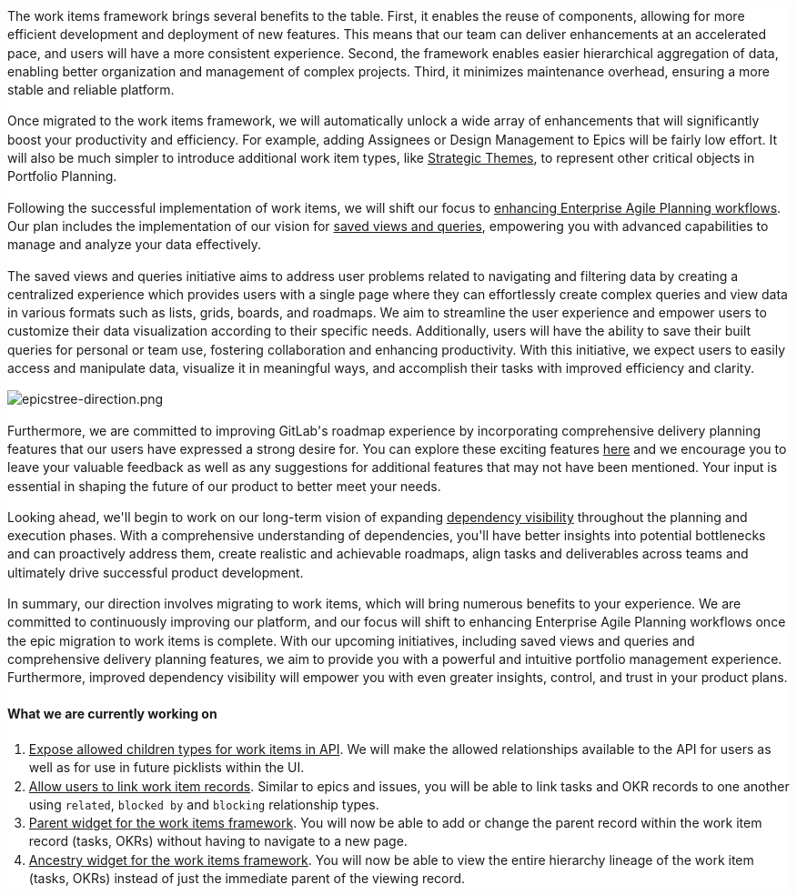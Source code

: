 The work items framework brings several benefits to the table. First, it enables the reuse of components, allowing for more efficient development and deployment of new features. This means that our team can deliver enhancements at an accelerated pace, and users will have a more consistent experience. Second, the framework enables easier hierarchical aggregation of data, enabling better organization and management of complex projects. Third, it minimizes maintenance overhead, ensuring a more stable and reliable platform.

Once migrated to the work items framework, we will automatically unlock a wide array of enhancements that will significantly boost your productivity and efficiency. For example, adding Assignees or Design Management to Epics will be fairly low effort. It will also be much simpler to introduce additional work item types, like [Strategic Themes](https://scaledagileframework.com/strategic-themes/), to represent other critical objects in Portfolio Planning. 

Following the successful implementation of work items, we will shift our focus to [enhancing Enterprise Agile Planning workflows](https://gitlab.com/groups/gitlab-org/-/epics/7108). Our plan includes the implementation of our vision for [saved views and queries](https://gitlab.com/groups/gitlab-org/-/epics/5516), empowering you with advanced capabilities to manage and analyze your data effectively. 

The saved views and queries initiative aims to address user problems related to navigating and filtering data by creating a centralized experience which provides users with a single page where they can effortlessly create complex queries and view data in various formats such as lists, grids, boards, and roadmaps. We aim to streamline the user experience and empower users to customize their data visualization according to their specific needs. Additionally, users will have the ability to save their built queries for personal or team use, fostering collaboration and enhancing productivity. With this initiative, we expect users to easily access and manipulate data, visualize it in meaningful ways, and accomplish their tasks with improved efficiency and clarity.

![epicstree-direction.png](/direction/plan/portfolio_management/saved_view.png) 

Furthermore, we are committed to improving GitLab's roadmap experience by incorporating comprehensive delivery planning features that our users have expressed a strong desire for. You can explore these exciting features [here](https://gitlab.com/groups/gitlab-org/-/epics/2649#roadmap-features-users-want) and we encourage you to leave your valuable feedback as well as any suggestions for additional features that may not have been mentioned. Your input is essential in shaping the future of our product to better meet your needs.

Looking ahead, we'll begin to work on our long-term vision of expanding [dependency visibility](https://gitlab.com/groups/gitlab-org/-/epics/9742) throughout the planning and execution phases. With a comprehensive understanding of dependencies, you'll have better insights into potential bottlenecks and can proactively address them, create realistic and achievable roadmaps, align tasks and deliverables across teams and ultimately drive successful product development. 

In summary, our direction involves migrating to work items, which will bring numerous benefits to your experience. We are committed to continuously improving our platform, and our focus will shift to enhancing Enterprise Agile Planning workflows once the epic migration to work items is complete. With our upcoming initiatives, including saved views and queries and comprehensive delivery planning features, we aim to provide you with a powerful and intuitive portfolio management experience. Furthermore, improved dependency visibility will empower you with even greater insights, control, and trust in your product plans.


#### What we are currently working on

1. [Expose allowed children types for work items in API](https://gitlab.com/gitlab-org/gitlab/-/issues/378890). We will make the allowed relationships available to the API for users as well as for use in future picklists within the UI.
1. [Allow users to link work item records](https://gitlab.com/groups/gitlab-org/-/epics/7459). Similar to epics and issues, you will be able to link tasks and OKR records to one another using `related`, `blocked by` and `blocking` relationship types.
1. [Parent widget for the work items framework](https://gitlab.com/groups/gitlab-org/-/epics/11198). You will now be able to add or change the parent record within the work item record (tasks, OKRs) without having to navigate to a new page.
1. [Ancestry widget for the work items framework](https://gitlab.com/groups/gitlab-org/-/epics/11197). You will now be able to view the entire hierarchy lineage of the work item (tasks, OKRs) instead of just the immediate parent of the viewing record.
